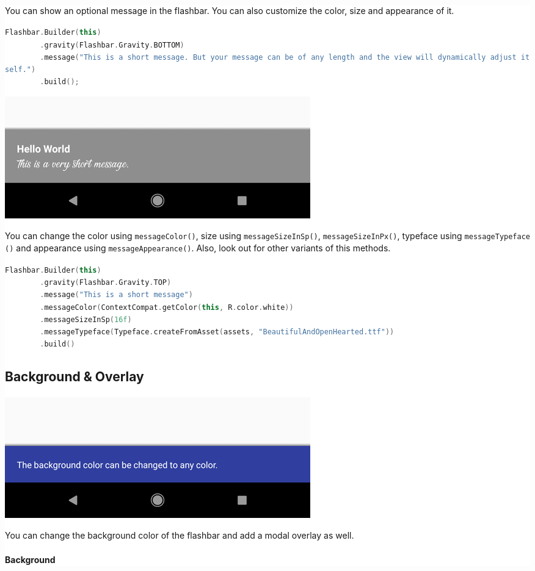 You can show an optional message in the flashbar. You can also customize the color, size and appearance of it.

```kotlin
Flashbar.Builder(this)
        .gravity(Flashbar.Gravity.BOTTOM)
        .message("This is a short message. But your message can be of any length and the view will dynamically adjust itself.")
        .build();
```

![](/raw/message-advanced.png)

You can change the color using `messageColor()`, size using `messageSizeInSp()`, `messageSizeInPx()`, typeface using `messageTypeface()` and appearance using `messageAppearance()`. Also, look out for other variants of this methods.

```kotlin
Flashbar.Builder(this)
        .gravity(Flashbar.Gravity.TOP)
        .message("This is a short message")
        .messageColor(ContextCompat.getColor(this, R.color.white))
        .messageSizeInSp(16f)
        .messageTypeface(Typeface.createFromAsset(assets, "BeautifulAndOpenHearted.ttf"))
        .build()
```

## Background & Overlay
![](/raw/background.png)

You can change the background color of the flashbar and add a modal overlay as well.

####  Background
